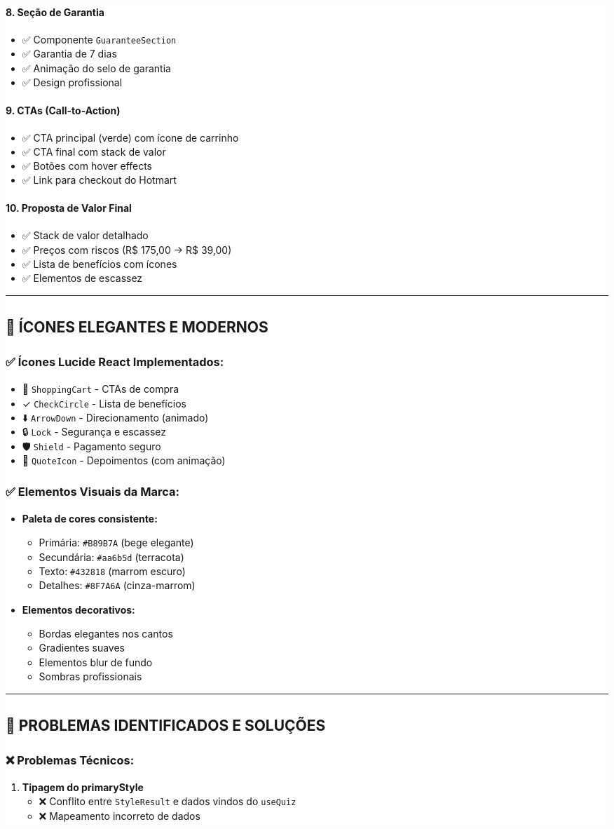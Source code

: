 #### 8. **Seção de Garantia**
- ✅ Componente `GuaranteeSection`
- ✅ Garantia de 7 dias
- ✅ Animação do selo de garantia
- ✅ Design profissional

#### 9. **CTAs (Call-to-Action)**
- ✅ CTA principal (verde) com ícone de carrinho
- ✅ CTA final com stack de valor
- ✅ Botões com hover effects
- ✅ Link para checkout do Hotmart

#### 10. **Proposta de Valor Final**
- ✅ Stack de valor detalhado
- ✅ Preços com riscos (R$ 175,00 → R$ 39,00)
- ✅ Lista de benefícios com ícones
- ✅ Elementos de escassez

---

## 🎨 **ÍCONES ELEGANTES E MODERNOS**

### ✅ **Ícones Lucide React Implementados:**
- 🛒 `ShoppingCart` - CTAs de compra
- ✓ `CheckCircle` - Lista de benefícios
- ⬇️ `ArrowDown` - Direcionamento (animado)
- 🔒 `Lock` - Segurança e escassez
- 🛡️ `Shield` - Pagamento seguro
- 💬 `QuoteIcon` - Depoimentos (com animação)

### ✅ **Elementos Visuais da Marca:**
- **Paleta de cores consistente:**
  - Primária: `#B89B7A` (bege elegante)
  - Secundária: `#aa6b5d` (terracota)
  - Texto: `#432818` (marrom escuro)
  - Detalhes: `#8F7A6A` (cinza-marrom)

- **Elementos decorativos:**
  - Bordas elegantes nos cantos
  - Gradientes suaves
  - Elementos blur de fundo
  - Sombras profissionais

---

## 🔧 **PROBLEMAS IDENTIFICADOS E SOLUÇÕES**

### ❌ **Problemas Técnicos:**

1. **Tipagem do primaryStyle**
   - ❌ Conflito entre `StyleResult` e dados vindos do `useQuiz`
   - ❌ Mapeamento incorreto de dados
